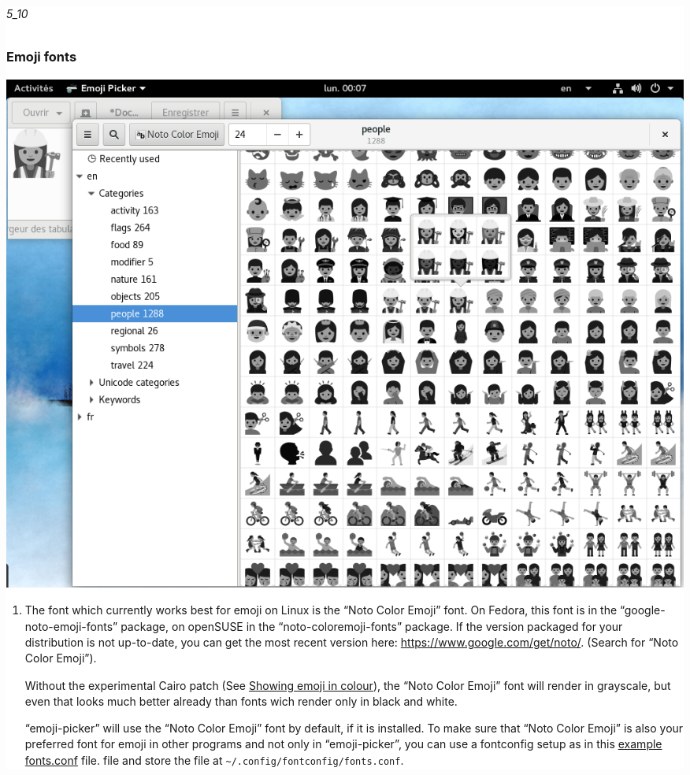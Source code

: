 
###### 5_10
### Emoji fonts

![gnome-noto-color-emoji-grayscale](/images/user-docs/gnome-noto-color-emoji-grayscale.png)

1.  The font which currently works best for emoji on Linux is the “Noto Color Emoji” font. On Fedora, this font is in the “google-noto-emoji-fonts” package, on openSUSE in the “noto-coloremoji-fonts” package. If the version packaged for your distribution is not up-to-date, you can get the most recent version here: https://www.google.com/get/noto/. (Search for “Noto Color Emoji”).

    Without the experimental Cairo patch (See [Showing emoji in colour](#5_10_1)), the “Noto Color Emoji” font will render in grayscale, but even that looks much better already than fonts wich render only in black and white.

    “emoji-picker” will use the “Noto Color Emoji” font by default, if it is installed. To make sure that “Noto Color Emoji” is also your preferred font for emoji in other programs and not only in “emoji-picker”, you can use a fontconfig setup as in this [example fonts.conf](/other-files/fonts.conf) file. file and store the file at `~/.config/fontconfig/fonts.conf`.
